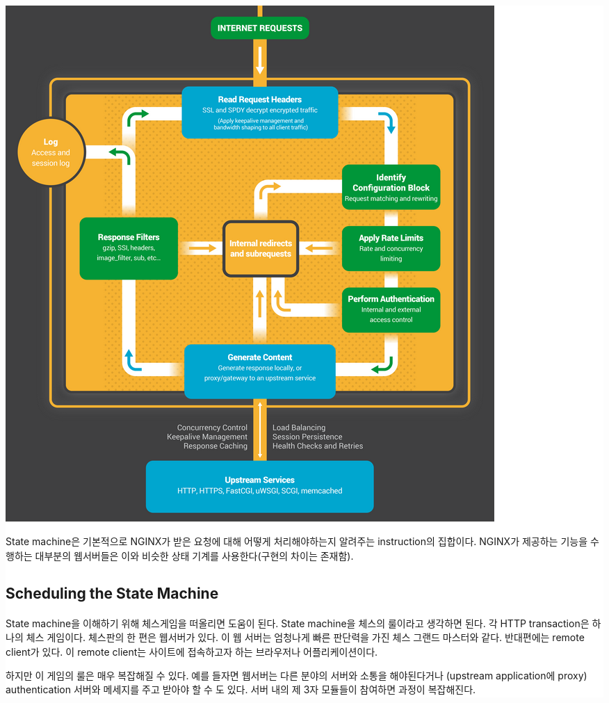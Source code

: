 ![c6b39db87b5af38e4a813c9ce1ae598f.png](../_resources/c6b39db87b5af38e4a813c9ce1ae598f.png)

State machine은 기본적으로 NGINX가 받은 요청에 대해 어떻게 처리해야하는지 알려주는 instruction의 집합이다. NGINX가 제공하는 기능을 수행하는 대부분의 웹서버들은 이와 비슷한 상태 기계를 사용한다(구현의 차이는 존재함).

## Scheduling the State Machine
State machine을 이해하기 위해 체스게임을 떠올리면 도움이 된다. State machine을 체스의 룰이라고 생각하면 된다. 각 HTTP transaction은 하나의 체스 게임이다. 체스판의 한 편은 웹서버가 있다. 이 웹 서버는 엄청나게 빠른 판단력을 가진 체스 그랜드 마스터와 같다. 반대편에는 remote client가 있다. 이 remote client는 사이트에 접속하고자 하는 브라우저나 어플리케이션이다.

하지만 이 게임의 룰은 매우 복잡해질 수 있다. 예를 들자면 웹서버는 다른 분야의 서버와 소통을 해야된다거나 (upstream application에 proxy) authentication 서버와 메세지를 주고 받아야 할 수 도 있다.
서버 내의 제 3자 모듈들이 참여하면 과정이 복잡해진다.
